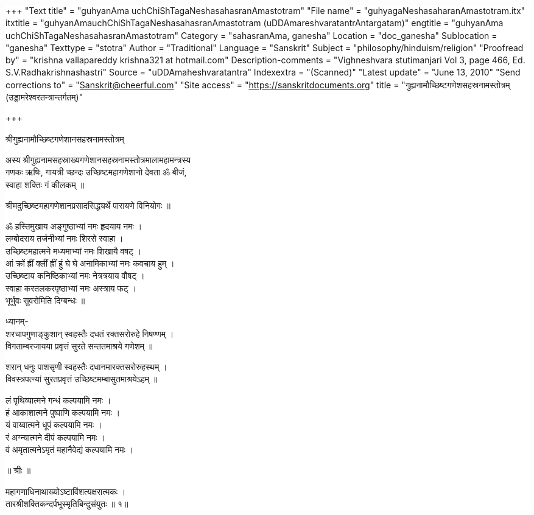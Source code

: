 +++
"Text title" = "guhyanAma uchChiShTagaNeshasahasranAmastotram"
"File name" = "guhyagaNeshasaharanAmastotram.itx"
itxtitle = "guhyanAmauchChiShTagaNeshasahasranAmastotram (uDDAmareshvaratantrAntargatam)"
engtitle = "guhyanAma uchChiShTagaNeshasahasranAmastotram"
Category = "sahasranAma, ganesha"
Location = "doc_ganesha"
Sublocation = "ganesha"
Texttype = "stotra"
Author = "Traditional"
Language = "Sanskrit"
Subject = "philosophy/hinduism/religion"
"Proofread by" = "krishna vallapareddy krishna321 at hotmail.com"
Description-comments = "Vighneshvara stutimanjari Vol 3, page 466, Ed. S.V.Radhakrishnashastri"
Source = "uDDAmaheshvaratantra"
Indexextra = "(Scanned)"
"Latest update" = "June 13, 2010"
"Send corrections to" = "Sanskrit@cheerful.com"
"Site access" = "https://sanskritdocuments.org"
title = "गुह्यनामौच्छिष्टगणेशसहस्रनामस्तोत्रम् (उड्डामरेश्वरतन्त्रान्तर्गतम्)"

+++
  
 श्रीगुह्यनामौच्छिष्टगणेशानसहस्रनामस्तोत्रम्   
  
अस्य श्रीगुह्यनामसहस्राख्यगणेशानसहस्रनामस्तोत्रमालामहामन्त्रस्य  
गणकः ऋषिः, गायत्री च्छन्दः उच्छिष्टमहागणेशानो देवता ॐ बीजं,  
स्वाहा शक्तिः गं कीलकम् ॥  
  
श्रीमदुच्छिष्टमहागणेशानप्रसादसिद्ध्यर्थे पारायणे विनियोगः ॥  
  
ॐ हस्तिमुखाय अङ्गुष्ठाभ्यां नमः हृदयाय नमः ।  
लम्बोदराय तर्जनीभ्यां नमः शिरसे स्वाहा ।  
उच्छिष्टमहात्मने मध्यमाभ्यां नमः शिखायै वषट् ।  
आं क्रों ह्रीं क्लीं ह्रीं हुं घे घे अनामिकाभ्यां नमः कवचाय हुम् ।  
उच्छिष्टाय कनिष्ठिकाभ्यां नमः नेत्रत्रयाय वौषट् ।  
स्वाहा करतलकरपृष्ठाभ्यां नमः अस्त्राय फट् ।  
भूर्भुवः सुवरोमिति दिग्बन्धः ॥  
  
ध्यानम्-  
शरचापगुणाङ्कुशान् स्वहस्तैः दधतं रक्तसरोरुहे निषण्णम् ।  
विगताम्बरजायया प्रवृत्तं सुरते सन्ततमाश्रये गणेशम् ॥  
  
शरान् धनुः पाशसृणी स्वहस्तैः दधानमारक्तसरोरुहस्थम् ।  
विवस्त्रपत्न्यां सुरतप्रवृत्तं उच्छिष्टमम्बासुतमाश्रयेऽहम् ॥  
  
लं पृथिव्यात्मने गन्धं कल्पयामि नमः ।  
हं आकाशात्मने पुष्पाणि कल्पयामि नमः ।  
यं वाय्वात्मने धूपं कल्पयामि नमः ।  
रं अग्न्यात्मने दीपं कल्पयामि नमः ।  
वं अमृतात्मनेऽमृतं महानैवेद्यं कल्पयामि नमः ।  
  
 ॥ श्रीः ॥  
  
महागणाधिनाथाख्योऽष्टाविंशत्यक्षरात्मकः ।  
तारश्रीशक्तिकन्दर्पभूस्मृतिबिन्दुसंयुतः ॥ १॥  
  